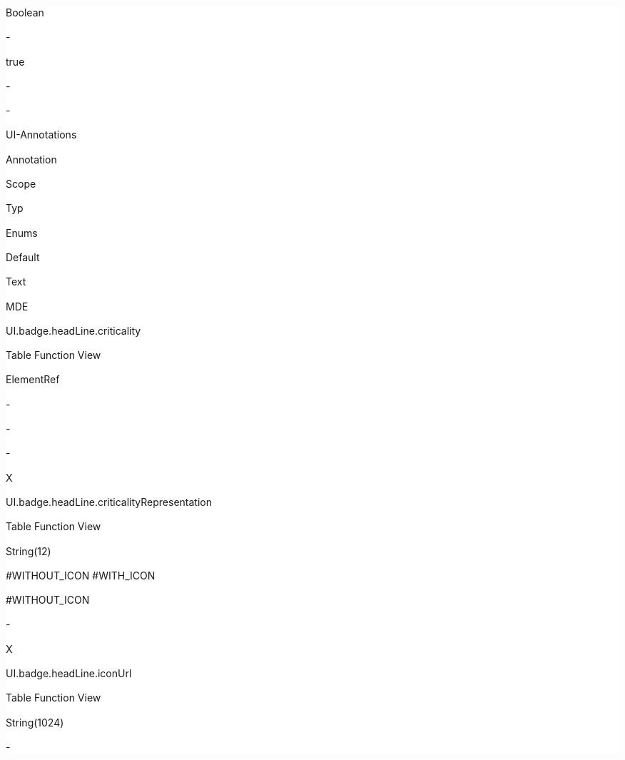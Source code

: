 Boolean

\-

true

\-

\-

UI-Annotations

Annotation

Scope

Typ

Enums

Default

Text

MDE

UI.badge.headLine.criticality

Table Function
View

ElementRef

\-

\-

\-

X

UI.badge.headLine.criticalityRepresentation

Table Function
View

String(12)

#WITHOUT\_ICON
#WITH\_ICON

#WITHOUT\_ICON

\-

X

UI.badge.headLine.iconUrl

Table Function
View

String(1024)

\-
